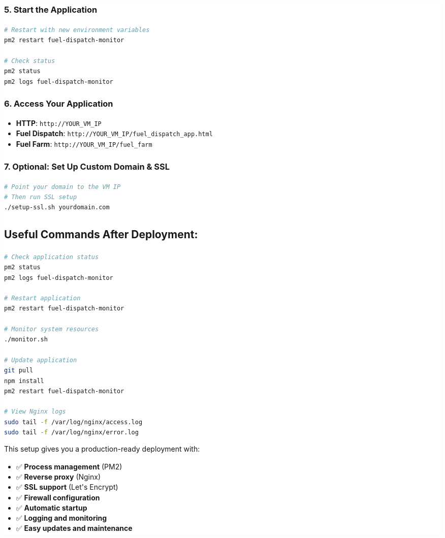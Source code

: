 ### **5. Start the Application**
```bash
# Restart with new environment variables
pm2 restart fuel-dispatch-monitor

# Check status
pm2 status
pm2 logs fuel-dispatch-monitor
```

### **6. Access Your Application**
- **HTTP**: `http://YOUR_VM_IP`
- **Fuel Dispatch**: `http://YOUR_VM_IP/fuel_dispatch_app.html`
- **Fuel Farm**: `http://YOUR_VM_IP/fuel_farm`

### **7. Optional: Set Up Custom Domain & SSL**
```bash
# Point your domain to the VM IP
# Then run SSL setup
./setup-ssl.sh yourdomain.com
```

## **Useful Commands After Deployment:**

```bash
# Check application status
pm2 status
pm2 logs fuel-dispatch-monitor

# Restart application
pm2 restart fuel-dispatch-monitor

# Monitor system resources
./monitor.sh

# Update application
git pull
npm install
pm2 restart fuel-dispatch-monitor

# View Nginx logs
sudo tail -f /var/log/nginx/access.log
sudo tail -f /var/log/nginx/error.log
```

This setup gives you a production-ready deployment with:
- ✅ **Process management** (PM2)
- ✅ **Reverse proxy** (Nginx)
- ✅ **SSL support** (Let's Encrypt)
- ✅ **Firewall configuration**
- ✅ **Automatic startup**
- ✅ **Logging and monitoring**
- ✅ **Easy updates and maintenance**
